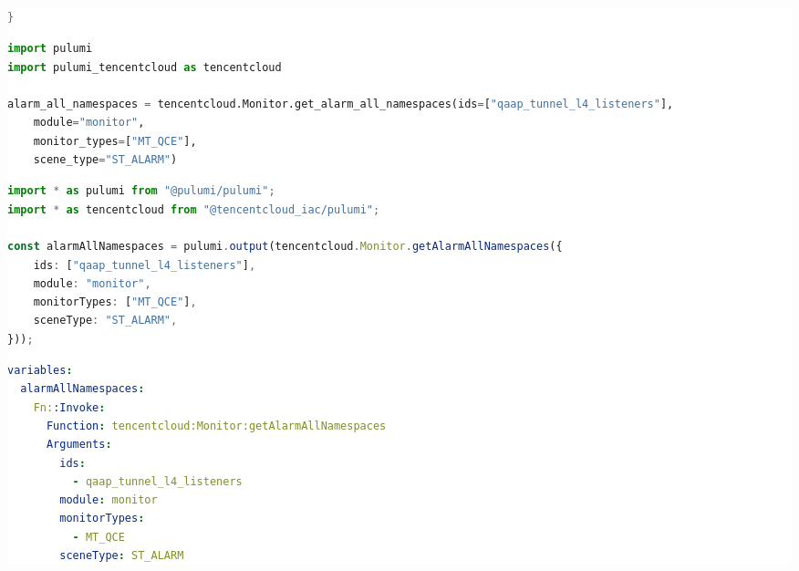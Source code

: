 ```java
}
```


</pulumi-choosable>
</div>


<div>
<pulumi-choosable type="language" values="python">

```python
import pulumi
import pulumi_tencentcloud as tencentcloud

alarm_all_namespaces = tencentcloud.Monitor.get_alarm_all_namespaces(ids=["qaap_tunnel_l4_listeners"],
    module="monitor",
    monitor_types=["MT_QCE"],
    scene_type="ST_ALARM")
```


</pulumi-choosable>
</div>


<div>
<pulumi-choosable type="language" values="typescript">


```typescript
import * as pulumi from "@pulumi/pulumi";
import * as tencentcloud from "@tencentcloud_iac/pulumi";

const alarmAllNamespaces = pulumi.output(tencentcloud.Monitor.getAlarmAllNamespaces({
    ids: ["qaap_tunnel_l4_listeners"],
    module: "monitor",
    monitorTypes: ["MT_QCE"],
    sceneType: "ST_ALARM",
}));
```


</pulumi-choosable>
</div>


<div>
<pulumi-choosable type="language" values="yaml">

```yaml
variables:
  alarmAllNamespaces:
    Fn::Invoke:
      Function: tencentcloud:Monitor:getAlarmAllNamespaces
      Arguments:
        ids:
          - qaap_tunnel_l4_listeners
        module: monitor
        monitorTypes:
          - MT_QCE
        sceneType: ST_ALARM
```
